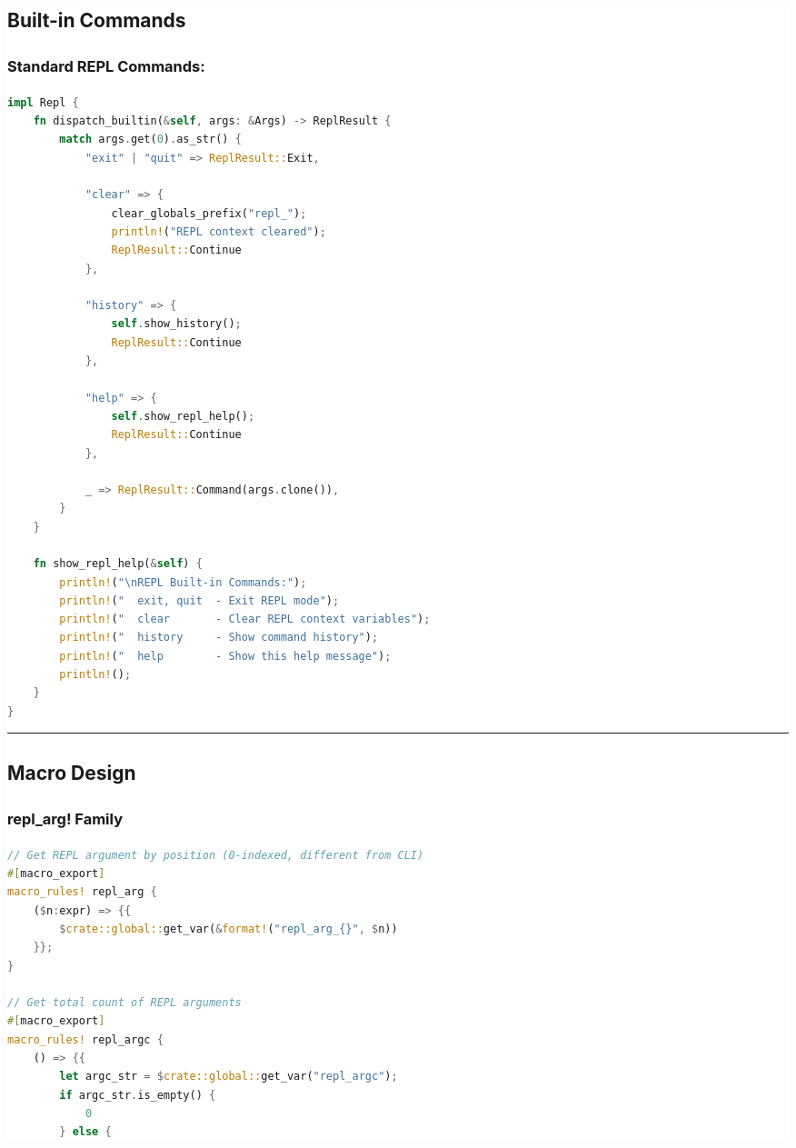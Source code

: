 
## Built-in Commands

### Standard REPL Commands:
```rust
impl Repl {
    fn dispatch_builtin(&self, args: &Args) -> ReplResult {
        match args.get(0).as_str() {
            "exit" | "quit" => ReplResult::Exit,

            "clear" => {
                clear_globals_prefix("repl_");
                println!("REPL context cleared");
                ReplResult::Continue
            },

            "history" => {
                self.show_history();
                ReplResult::Continue
            },

            "help" => {
                self.show_repl_help();
                ReplResult::Continue
            },

            _ => ReplResult::Command(args.clone()),
        }
    }

    fn show_repl_help(&self) {
        println!("\nREPL Built-in Commands:");
        println!("  exit, quit  - Exit REPL mode");
        println!("  clear       - Clear REPL context variables");
        println!("  history     - Show command history");
        println!("  help        - Show this help message");
        println!();
    }
}
```

---

## Macro Design

### repl_arg! Family
```rust
// Get REPL argument by position (0-indexed, different from CLI)
#[macro_export]
macro_rules! repl_arg {
    ($n:expr) => {{
        $crate::global::get_var(&format!("repl_arg_{}", $n))
    }};
}

// Get total count of REPL arguments
#[macro_export]
macro_rules! repl_argc {
    () => {{
        let argc_str = $crate::global::get_var("repl_argc");
        if argc_str.is_empty() {
            0
        } else {
```